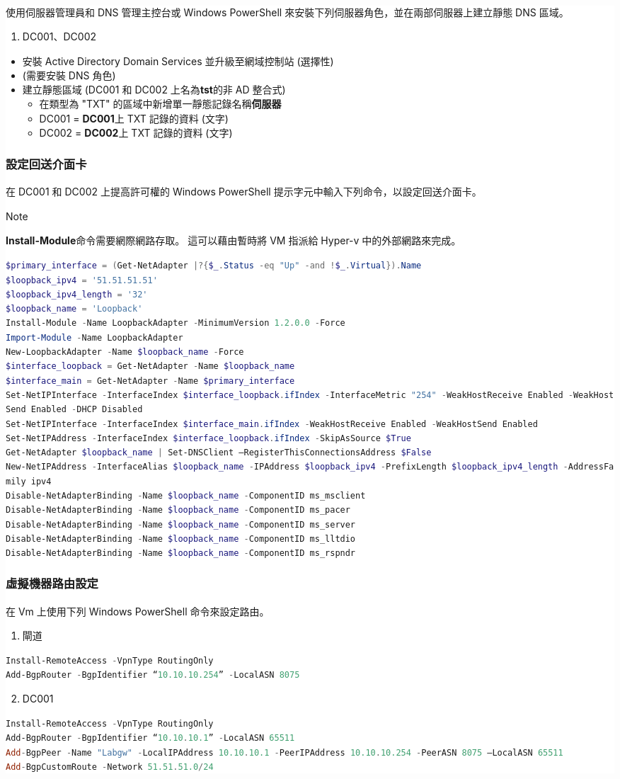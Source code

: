 使用伺服器管理員和 DNS 管理主控台或 Windows PowerShell 來安裝下列伺服器角色，並在兩部伺服器上建立靜態 DNS 區域。

1.  DC001、DC002
  - 安裝 Active Directory Domain Services 並升級至網域控制站 (選擇性) 
  -  (需要安裝 DNS 角色) 
  - 建立靜態區域 (DC001 和 DC002 上名為**tst**的非 AD 整合式) 
    - 在類型為 "TXT" 的區域中新增單一靜態記錄名稱**伺服器**
    - DC001 = **DC001**上 TXT 記錄的資料 (文字) 
    - DC002 = **DC002**上 TXT 記錄的資料 (文字) 

### <a name="configure-loopback-adapters"></a>設定回送介面卡

在 DC001 和 DC002 上提高許可權的 Windows PowerShell 提示字元中輸入下列命令，以設定回送介面卡。 

> [!NOTE]
> **Install-Module**命令需要網際網路存取。 這可以藉由暫時將 VM 指派給 Hyper-v 中的外部網路來完成。

```PowerShell
$primary_interface = (Get-NetAdapter |?{$_.Status -eq "Up" -and !$_.Virtual}).Name
$loopback_ipv4 = '51.51.51.51'
$loopback_ipv4_length = '32'
$loopback_name = 'Loopback'
Install-Module -Name LoopbackAdapter -MinimumVersion 1.2.0.0 -Force
Import-Module -Name LoopbackAdapter
New-LoopbackAdapter -Name $loopback_name -Force
$interface_loopback = Get-NetAdapter -Name $loopback_name
$interface_main = Get-NetAdapter -Name $primary_interface
Set-NetIPInterface -InterfaceIndex $interface_loopback.ifIndex -InterfaceMetric "254" -WeakHostReceive Enabled -WeakHostSend Enabled -DHCP Disabled
Set-NetIPInterface -InterfaceIndex $interface_main.ifIndex -WeakHostReceive Enabled -WeakHostSend Enabled
Set-NetIPAddress -InterfaceIndex $interface_loopback.ifIndex -SkipAsSource $True
Get-NetAdapter $loopback_name | Set-DNSClient –RegisterThisConnectionsAddress $False
New-NetIPAddress -InterfaceAlias $loopback_name -IPAddress $loopback_ipv4 -PrefixLength $loopback_ipv4_length -AddressFamily ipv4
Disable-NetAdapterBinding -Name $loopback_name -ComponentID ms_msclient
Disable-NetAdapterBinding -Name $loopback_name -ComponentID ms_pacer
Disable-NetAdapterBinding -Name $loopback_name -ComponentID ms_server
Disable-NetAdapterBinding -Name $loopback_name -ComponentID ms_lltdio
Disable-NetAdapterBinding -Name $loopback_name -ComponentID ms_rspndr
```

### <a name="virtual-machine-routing-configuration"></a>虛擬機器路由設定

在 Vm 上使用下列 Windows PowerShell 命令來設定路由。

1.  閘道
```PowerShell
Install-RemoteAccess -VpnType RoutingOnly
Add-BgpRouter -BgpIdentifier “10.10.10.254” -LocalASN 8075
```

2.  DC001
```PowerShell
Install-RemoteAccess -VpnType RoutingOnly
Add-BgpRouter -BgpIdentifier “10.10.10.1” -LocalASN 65511
Add-BgpPeer -Name "Labgw" -LocalIPAddress 10.10.10.1 -PeerIPAddress 10.10.10.254 -PeerASN 8075 –LocalASN 65511
Add-BgpCustomRoute -Network 51.51.51.0/24
```
